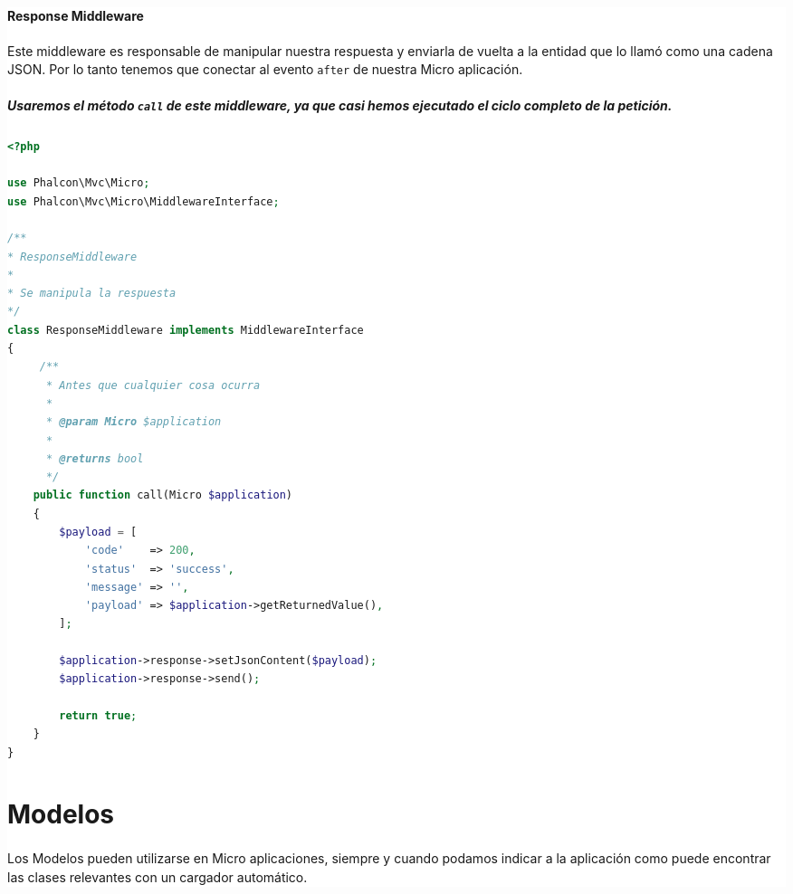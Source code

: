 <a name='middleware-events-api-response'></a>

#### Response Middleware

Este middleware es responsable de manipular nuestra respuesta y enviarla de vuelta a la entidad que lo llamó como una cadena JSON. Por lo tanto tenemos que conectar al evento `after` de nuestra Micro aplicación.

<h5 class='alert alert-warning'>Usaremos el método <code>call</code> de este middleware, ya que casi hemos ejecutado el ciclo completo de la petición.</h5>

```php
<?php

use Phalcon\Mvc\Micro;
use Phalcon\Mvc\Micro\MiddlewareInterface;

/**
* ResponseMiddleware
*
* Se manipula la respuesta
*/
class ResponseMiddleware implements MiddlewareInterface
{
     /**
      * Antes que cualquier cosa ocurra
      *
      * @param Micro $application
      *
      * @returns bool
      */
    public function call(Micro $application)
    {
        $payload = [
            'code'    => 200,
            'status'  => 'success',
            'message' => '',
            'payload' => $application->getReturnedValue(),
        ];

        $application->response->setJsonContent($payload);
        $application->response->send();

        return true;
    }
}
```

<a name='models'></a>

# Modelos

Los Modelos pueden utilizarse en Micro aplicaciones, siempre y cuando podamos indicar a la aplicación como puede encontrar las clases relevantes con un cargador automático.
